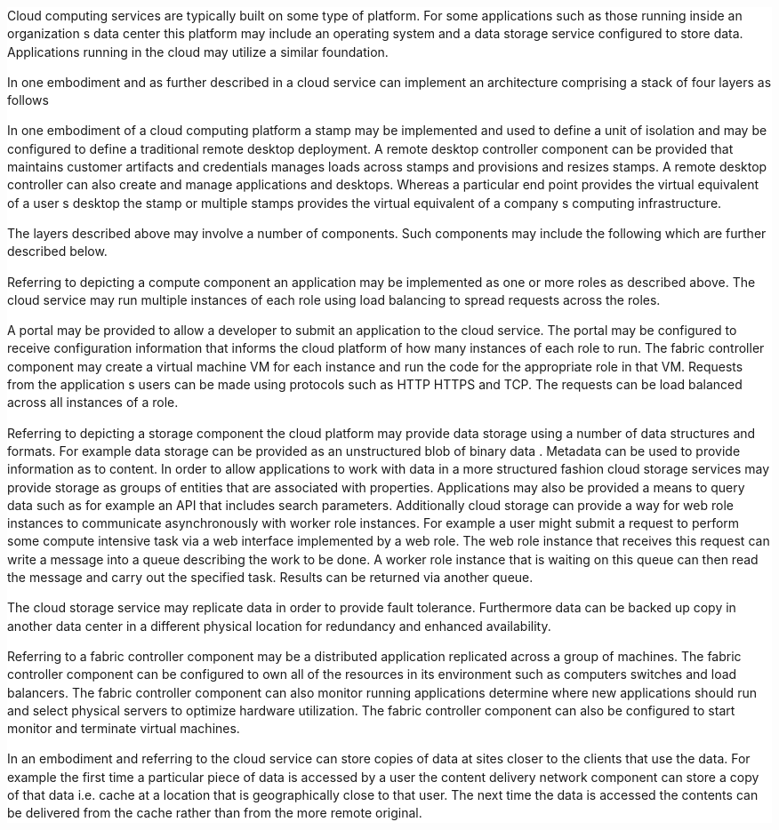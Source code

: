 Cloud computing services are typically built on some type of platform. For some applications such as those running inside an organization s data center this platform may include an operating system and a data storage service configured to store data. Applications running in the cloud may utilize a similar foundation.

In one embodiment and as further described in a cloud service can implement an architecture comprising a stack of four layers as follows 

In one embodiment of a cloud computing platform a stamp may be implemented and used to define a unit of isolation and may be configured to define a traditional remote desktop deployment. A remote desktop controller component can be provided that maintains customer artifacts and credentials manages loads across stamps and provisions and resizes stamps. A remote desktop controller can also create and manage applications and desktops. Whereas a particular end point provides the virtual equivalent of a user s desktop the stamp or multiple stamps provides the virtual equivalent of a company s computing infrastructure.

The layers described above may involve a number of components. Such components may include the following which are further described below.

Referring to depicting a compute component an application may be implemented as one or more roles as described above. The cloud service may run multiple instances of each role using load balancing to spread requests across the roles.

A portal may be provided to allow a developer to submit an application to the cloud service. The portal may be configured to receive configuration information that informs the cloud platform of how many instances of each role to run. The fabric controller component may create a virtual machine VM for each instance and run the code for the appropriate role in that VM. Requests from the application s users can be made using protocols such as HTTP HTTPS and TCP. The requests can be load balanced across all instances of a role.

Referring to depicting a storage component the cloud platform may provide data storage using a number of data structures and formats. For example data storage can be provided as an unstructured blob of binary data . Metadata can be used to provide information as to content. In order to allow applications to work with data in a more structured fashion cloud storage services may provide storage as groups of entities that are associated with properties. Applications may also be provided a means to query data such as for example an API that includes search parameters. Additionally cloud storage can provide a way for web role instances to communicate asynchronously with worker role instances. For example a user might submit a request to perform some compute intensive task via a web interface implemented by a web role. The web role instance that receives this request can write a message into a queue describing the work to be done. A worker role instance that is waiting on this queue can then read the message and carry out the specified task. Results can be returned via another queue.

The cloud storage service may replicate data in order to provide fault tolerance. Furthermore data can be backed up copy in another data center in a different physical location for redundancy and enhanced availability.

Referring to a fabric controller component may be a distributed application replicated across a group of machines. The fabric controller component can be configured to own all of the resources in its environment such as computers switches and load balancers. The fabric controller component can also monitor running applications determine where new applications should run and select physical servers to optimize hardware utilization. The fabric controller component can also be configured to start monitor and terminate virtual machines.

In an embodiment and referring to the cloud service can store copies of data at sites closer to the clients that use the data. For example the first time a particular piece of data is accessed by a user the content delivery network component can store a copy of that data i.e. cache at a location that is geographically close to that user. The next time the data is accessed the contents can be delivered from the cache rather than from the more remote original.
